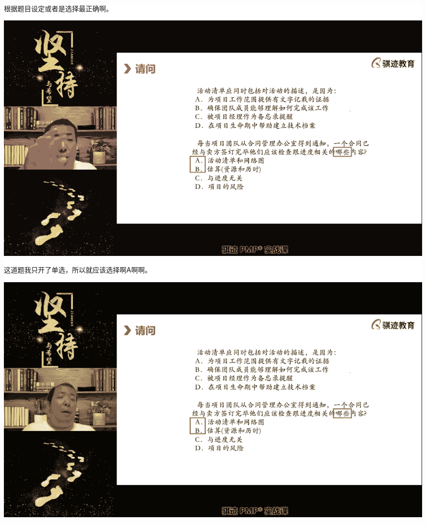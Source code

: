 根据题目设定或者是选择最正确啊。

![](img/787f7071a056d255d60ed24f9e598e58_333.png)

这道题我只开了单选，所以就应该选择啊A啊啊。

![](img/787f7071a056d255d60ed24f9e598e58_335.png)
